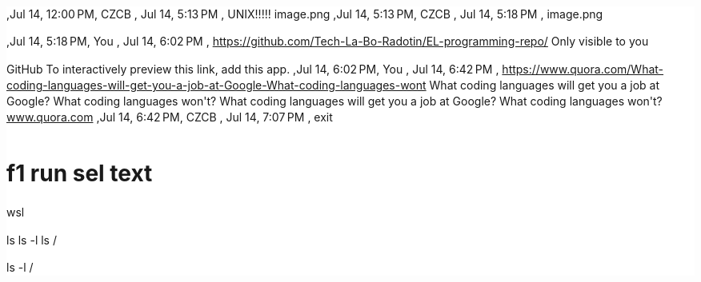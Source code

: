 ,Jul 14, 12:00 PM,
CZCB
,
Jul 14, 5:13 PM
,
UNIX!!!!!
image.png
,Jul 14, 5:13 PM,
CZCB
,
Jul 14, 5:18 PM
,
image.png

,Jul 14, 5:18 PM,
You
,
Jul 14, 6:02 PM
,
https://github.com/Tech-La-Bo-Radotin/EL-programming-repo/
Only visible to you

GitHub
To interactively preview this link, add this app.
,Jul 14, 6:02 PM,
You
,
Jul 14, 6:42 PM
,
https://www.quora.com/What-coding-languages-will-get-you-a-job-at-Google-What-coding-languages-wont
What coding languages will get you a job at Google? What coding languages won't?
What coding languages will get you a job at Google? What coding languages won't?
www.quora.com
,Jul 14, 6:42 PM,
CZCB
,
Jul 14, 7:07 PM
,
exit




#  f1  run sel text

wsl

ls
ls -l
ls /

ls -l /   

